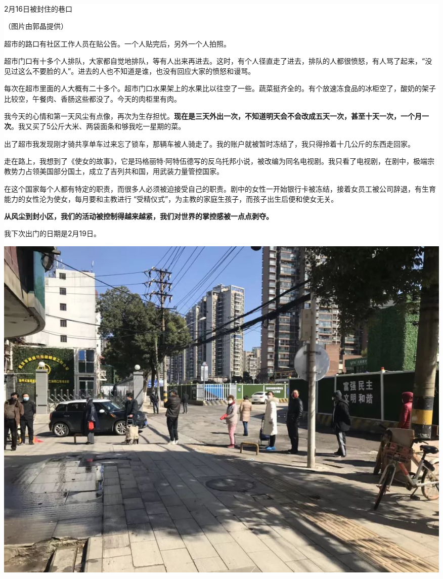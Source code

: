 2月16日被封住的巷口

（图片由郭晶提供）

超市的路口有社区工作人员在贴公告。一个人贴完后，另外一个人拍照。

超市门口有十多个人排队，大家都自觉地排队，等有人出来再进去。这时，有个人径直走了进去，排队的人都很愤怒，有人骂了起来，“没见过这么不要脸的人”。进去的人也不知道是谁，也没有回应大家的愤怒和谩骂。

每次在超市里面的人大概有二十多个。超市门口水果架上的水果比以往空了一些。蔬菜挺齐全的。有个放速冻食品的冰柜空了，酸奶的架子比较空，午餐肉、香肠这些都没了。今天的肉柜里有肉。

我今天的心情和第一天风尘有点像，再次为生存担忧。**现在是三天外出一次，不知道明天会不会改成五天一次，甚至十天一次，一个月一次**。我又买了5公斤大米、两袋面条和够我吃一星期的菜。

出了超市我发现刚才骑共享单车过来忘了锁车，那辆车被人骑走了。我的账户就被暂时冻结了，我只得拎着十几公斤的东西走回家。

走在路上，我想到了《使女的故事》，它是玛格丽特·阿特伍德写的反乌托邦小说，被改编为同名电视剧。我只看了电视剧，在剧中，极端宗教势力占领美国部分国土，成立了吉列共和国，用武装力量管控国家。

在这个国家每个人都有特定的职责，而很多人必须被迫接受自己的职责。剧中的女性一开始银行卡被冻结，接着女员工被公司辞退，有生育能力的女性沦为使女，每月要和主教进行 “受精仪式”，为主教的家庭生孩子，而孩子出生后便和使女无关。

**从风尘到封小区，我们的活动被控制得越来越紧，我们对世界的掌控感被一点点剥夺。**

我下次出门的日期是2月19日。

![](/images/post/4bf3798a96e828e081f89a635874ec5f.jpg)
